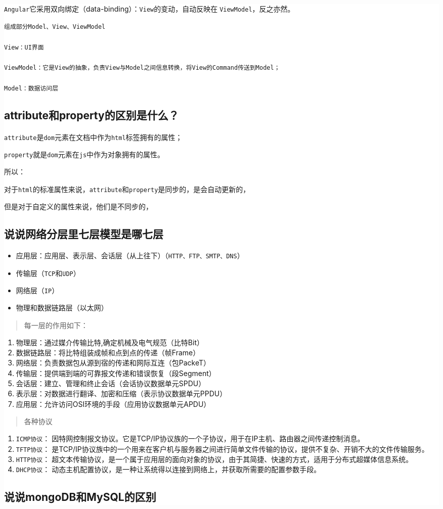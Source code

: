 `Angular`它采用双向绑定（data-binding）：`View`的变动，自动反映在 `ViewModel`，反之亦然。


    组成部分Model、View、ViewModel

    View：UI界面

    ViewModel：它是View的抽象，负责View与Model之间信息转换，将View的Command传送到Model；

    Model：数据访问层

## attribute和property的区别是什么？



`attribute`是`dom`元素在文档中作为`html`标签拥有的属性；


`property`就是`dom`元素在`js`中作为对象拥有的属性。



所以：

对于`html`的标准属性来说，`attribute`和`property`是同步的，是会自动更新的，

但是对于自定义的属性来说，他们是不同步的，

## 说说网络分层里七层模型是哪七层

- 应用层：应用层、表示层、会话层（从上往下）（`HTTP、FTP、SMTP、DNS`）

- 传输层（`TCP`和`UDP`）

- 网络层（`IP`）

- 物理和数据链路层（以太网）



>每一层的作用如下：


1. 物理层：通过媒介传输比特,确定机械及电气规范（比特Bit）
2. 数据链路层：将比特组装成帧和点到点的传递（帧Frame）
3. 网络层：负责数据包从源到宿的传递和网际互连（包PackeT）
4. 传输层：提供端到端的可靠报文传递和错误恢复（段Segment）
5. 会话层：建立、管理和终止会话（会话协议数据单元SPDU）
6. 表示层：对数据进行翻译、加密和压缩（表示协议数据单元PPDU）
7. 应用层：允许访问OSI环境的手段（应用协议数据单元APDU）


>各种协议

1. `ICMP协议`： 因特网控制报文协议。它是TCP/IP协议族的一个子协议，用于在IP主机、路由器之间传递控制消息。
2. `TFTP协议`： 是TCP/IP协议族中的一个用来在客户机与服务器之间进行简单文件传输的协议，提供不复杂、开销不大的文件传输服务。
3. `HTTP协议`： 超文本传输协议，是一个属于应用层的面向对象的协议，由于其简捷、快速的方式，适用于分布式超媒体信息系统。
4. `DHCP协议`： 动态主机配置协议，是一种让系统得以连接到网络上，并获取所需要的配置参数手段。

## 说说mongoDB和MySQL的区别

